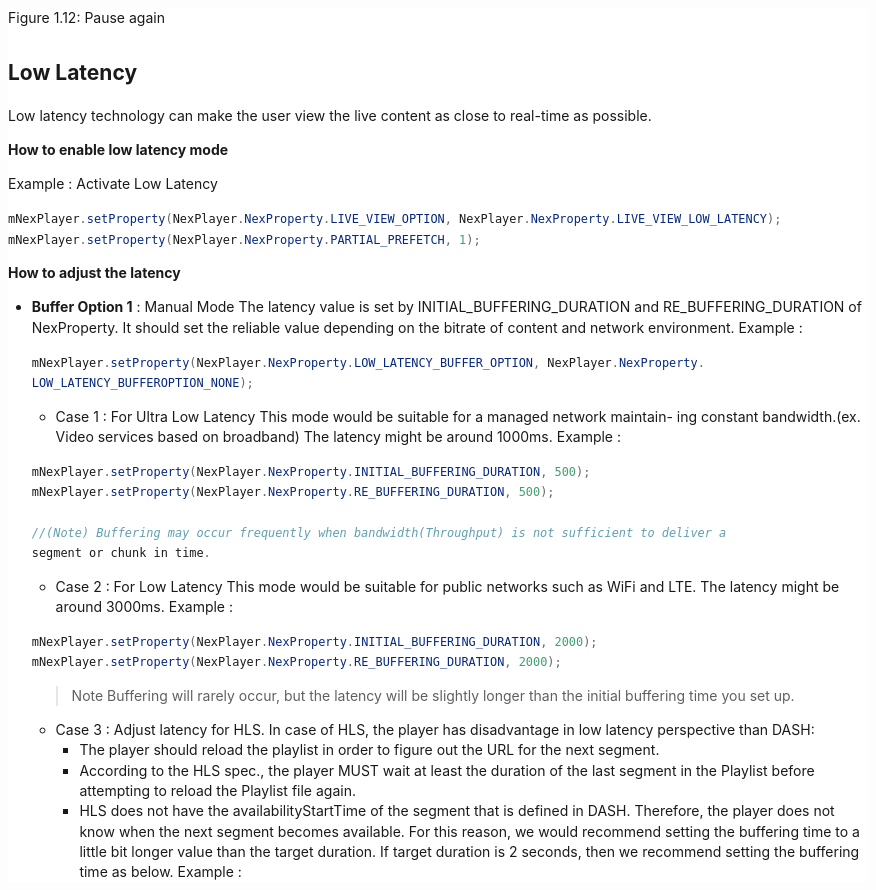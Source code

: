 Figure 1.12: Pause again
 
## Low Latency

Low latency technology can make the user view the live content as close to real-time as possible.

**How to enable low latency mode**

Example : Activate Low Latency

```java
mNexPlayer.setProperty(NexPlayer.NexProperty.LIVE_VIEW_OPTION, NexPlayer.NexProperty.LIVE_VIEW_LOW_LATENCY);
mNexPlayer.setProperty(NexPlayer.NexProperty.PARTIAL_PREFETCH, 1);
```		       

**How to adjust the latency**

- **Buffer Option 1** : Manual Mode The latency value is set by INITIAL\_BUFFERING\_DURATION and RE\_BUFFERING\_DURATION of NexProperty. It should set the reliable value depending on the bitrate of content and network environment.
	Example :
	
	```java          
	mNexPlayer.setProperty(NexPlayer.NexProperty.LOW_LATENCY_BUFFER_OPTION, NexPlayer.NexProperty.
	LOW_LATENCY_BUFFEROPTION_NONE);
	```

	- Case 1 : For Ultra Low Latency This mode would be suitable for a managed network maintain-
ing constant bandwidth.(ex. Video services based on broadband) The latency might be around
1000ms. Example :

	```java    
	mNexPlayer.setProperty(NexPlayer.NexProperty.INITIAL_BUFFERING_DURATION, 500);
	mNexPlayer.setProperty(NexPlayer.NexProperty.RE_BUFFERING_DURATION, 500);
	   
	//(Note) Buffering may occur frequently when bandwidth(Throughput) is not sufficient to deliver a
	segment or chunk in time.
	```                   
         		
	- Case 2 : For Low Latency This mode would be suitable for public networks such as WiFi and LTE. The latency might be around 3000ms. Example :

	```java                
	mNexPlayer.setProperty(NexPlayer.NexProperty.INITIAL_BUFFERING_DURATION, 2000);
	mNexPlayer.setProperty(NexPlayer.NexProperty.RE_BUFFERING_DURATION, 2000);
	```    
               
	> Note Buffering will rarely occur, but the latency will be slightly longer than the initial buffering time you set up.
             
       
	- Case 3 : Adjust latency for HLS. In case of HLS, the player has disadvantage in low latency perspective than DASH:
		- The player should reload the playlist in order to figure out the URL for the next segment.
		- According to the HLS spec., the player MUST wait at least the duration of the last segment in the Playlist before attempting to reload the Playlist file again.
		- HLS does not have the availabilityStartTime of the segment that is defined in DASH. Therefore, the player does not know when the next segment becomes available. For this reason, we would recommend setting the buffering time to a little bit longer value than the target duration. If target duration is 2 seconds, then we recommend setting the buffering time as below. Example :
	